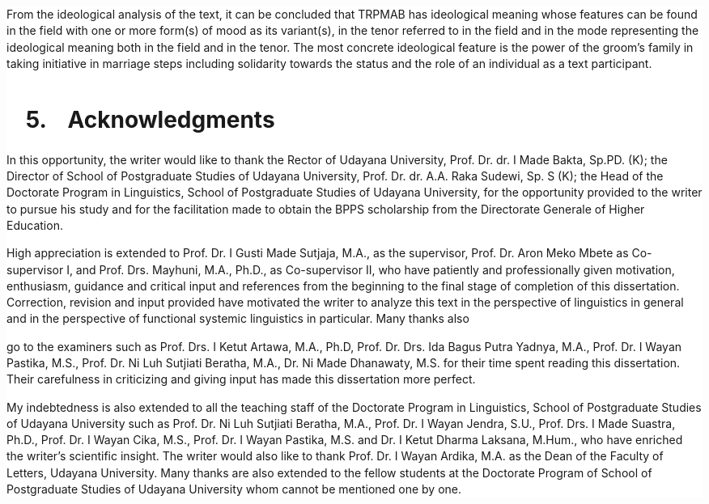 <p><span class="font0">From the ideological analysis of the text, it can be concluded that TRPMAB has ideological meaning whose features can be found in the field with one or more form(s) of mood as its variant(s), in the tenor referred to in the field and in the mode representing the ideological meaning both in the field and in the tenor. The most concrete ideological feature is the power of the groom’s family in taking initiative in marriage steps including solidarity towards the status and the role of an individual as a text participant.</span></p>
<ul style="list-style:none;"><li>
<h1><a name="bookmark10"></a><span class="font0" style="font-weight:bold;"><a name="bookmark11"></a>5. &nbsp;&nbsp;&nbsp;Acknowledgments</span></h1></li></ul>
<p><span class="font0">In this opportunity, the writer would like to thank the Rector of Udayana University, Prof. Dr. dr. I Made Bakta, Sp.PD. (K); the Director of School of Postgraduate Studies of Udayana University, Prof. Dr. dr. A.A. Raka Sudewi, Sp. S (K); the Head of the Doctorate Program in Linguistics, School of Postgraduate Studies of Udayana University, for the opportunity provided to the writer to pursue his study and for the facilitation made to obtain the BPPS scholarship from the Directorate Generale of Higher Education.</span></p>
<p><span class="font0">High appreciation is extended to Prof. Dr. I Gusti Made Sutjaja, M.A., as the supervisor, Prof. Dr. Aron Meko Mbete as Co-supervisor I, and Prof. Drs. Mayhuni, M.A., Ph.D., as Co-supervisor II, who have patiently and professionally given motivation, enthusiasm, guidance and critical input and references from the beginning to the final stage of completion of this dissertation. Correction, revision and input provided have motivated the writer to analyze this text in the perspective of linguistics in general and in the perspective of functional systemic linguistics in particular. Many thanks also</span></p>
<p><span class="font0">go to the examiners such as Prof. Drs. I Ketut Artawa, M.A., Ph.D, Prof. Dr. Drs. Ida Bagus Putra Yadnya, M.A., Prof. Dr. I Wayan Pastika, M.S., Prof. Dr. Ni Luh Sutjiati Beratha, M.A., Dr. Ni Made Dhanawaty, M.S. for their time spent reading this dissertation. Their carefulness in criticizing and giving input has made this dissertation more perfect.</span></p>
<p><span class="font0">My indebtedness is also extended to all the teaching staff of the Doctorate Program in Linguistics, School of Postgraduate Studies of Udayana University such as Prof. Dr. Ni Luh Sutjiati Beratha, M.A., Prof. Dr. I Wayan Jendra, S.U., Prof. Drs. I Made Suastra, Ph.D., Prof. Dr. I Wayan Cika, M.S., Prof. Dr. I Wayan Pastika, M.S. and Dr. I Ketut Dharma Laksana, M.Hum., who have enriched the writer’s scientific insight. The writer would also like to thank Prof. Dr. I Wayan Ardika, M.A. as the Dean of the Faculty of Letters, Udayana University. Many thanks are also extended to the fellow students at the Doctorate Program of School of Postgraduate Studies of Udayana University whom cannot be mentioned one by one.</span></p>